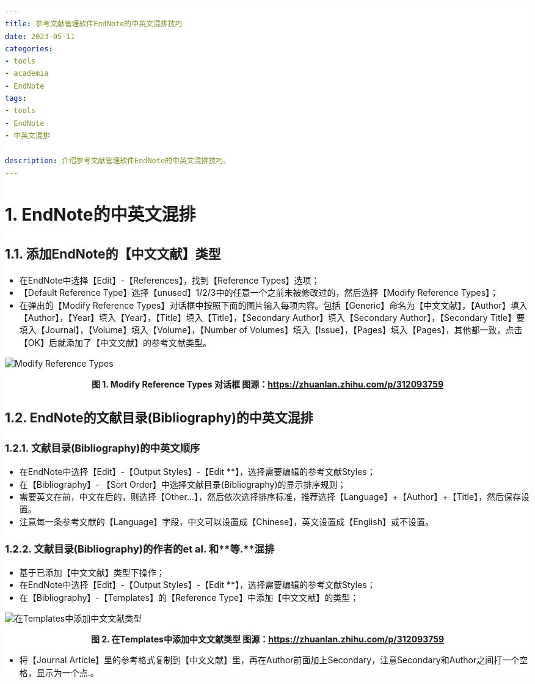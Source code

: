 ```yaml
---
title: 参考文献管理软件EndNote的中英文混排技巧
date: 2023-05-11
categories: 
- tools
- academia
- EndNote
tags: 
- tools
- EndNote
- 中英文混排

description: 介绍参考文献管理软件EndNote的中英文混排技巧。
---
```


<div align="middle"><iframe frameborder="no" border="0" marginwidth="0" marginheight="0" width=298 height=52 src="//music.163.com/outchain/player?type=2&id=399341112&auto=1&height=32"></iframe></div>

# 1. EndNote的中英文混排
## 1.1. 添加EndNote的【中文文献】类型
- 在EndNote中选择【Edit】-【References】，找到【Reference Types】选项；
- 【Default Reference Type】选择【unused】1/2/3中的任意一个之前未被修改过的，然后选择【Modify Reference Types】；
- 在弹出的【Modify Reference Types】对话框中按照下面的图片输入每项内容。包括【Generic】命名为【中文文献】，【Author】填入【Author】，【Year】填入【Year】，【Title】填入【Title】，【Secondary Author】填入【Secondary Author】，【Secondary Title】要填入【Journal】，【Volume】填入【Volume】，【Number of Volumes】填入【Issue】，【Pages】填入【Pages】，其他都一致，点击【OK】后就添加了【中文文献】的参考文献类型。

<img src="https://pic3.zhimg.com/v2-b2557ffb99bf0743123d02ca539185ca_r.jpg" title="Modify Reference Types" width="60%"/>

**<p align="center">图 1. Modify Reference Types 对话框 图源：https://zhuanlan.zhihu.com/p/312093759</p>**

## 1.2. EndNote的文献目录(Bibliography)的中英文混排
### 1.2.1. 文献目录(Bibliography)的中英文顺序
- 在EndNote中选择【Edit】-【Output Styles】-【Edit **】，选择需要编辑的参考文献Styles；
- 在【Bibliography】- 【Sort Order】中选择文献目录(Bibliography)的显示排序规则；
- 需要英文在前，中文在后的，则选择【Other...】，然后依次选择排序标准，推荐选择【Language】+【Author】+【Title】，然后保存设置。
- 注意每一条参考文献的【Language】字段，中文可以设置成【Chinese】，英文设置成【English】或不设置。

### 1.2.2. 文献目录(Bibliography)的作者的**et al.** 和**等.**混排
- 基于已添加【中文文献】类型下操作；
- 在EndNote中选择【Edit】-【Output Styles】-【Edit **】，选择需要编辑的参考文献Styles；
- 在【Bibliography】-【Templates】的【Reference Type】中添加【中文文献】的类型；

<img src="https://pic1.zhimg.com/v2-0ac5695cfe8180233993929c00c15bec_r.jpg" title="在Templates中添加中文文献类型" width="90%"/>

**<p align="center">图 2. 在Templates中添加中文文献类型 图源：https://zhuanlan.zhihu.com/p/312093759</p>**

- 将【Journal Article】里的参考格式复制到【中文文献】里，再在Author前面加上Secondary，注意Secondary和Author之间打一个空格，显示为一个点.。
